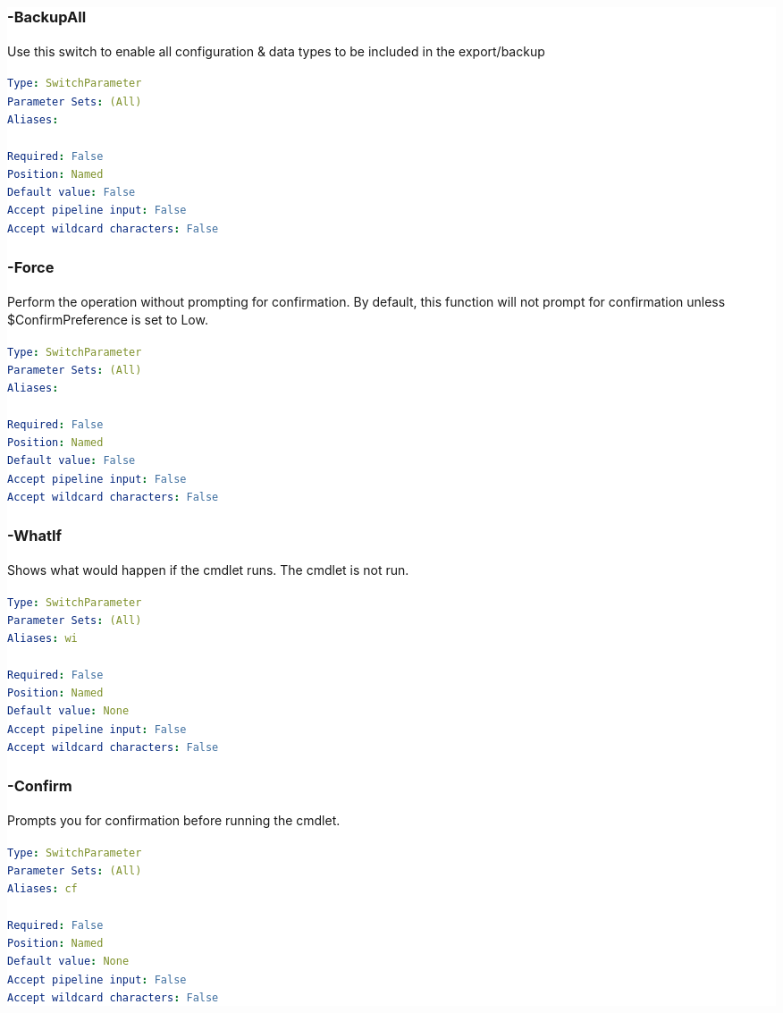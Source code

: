 ### -BackupAll
Use this switch to enable all configuration & data types to be included in the export/backup

```yaml
Type: SwitchParameter
Parameter Sets: (All)
Aliases:

Required: False
Position: Named
Default value: False
Accept pipeline input: False
Accept wildcard characters: False
```

### -Force
Perform the operation without prompting for confirmation.
By default, this function will not prompt for confirmation unless $ConfirmPreference is set to Low.

```yaml
Type: SwitchParameter
Parameter Sets: (All)
Aliases:

Required: False
Position: Named
Default value: False
Accept pipeline input: False
Accept wildcard characters: False
```

### -WhatIf
Shows what would happen if the cmdlet runs.
The cmdlet is not run.

```yaml
Type: SwitchParameter
Parameter Sets: (All)
Aliases: wi

Required: False
Position: Named
Default value: None
Accept pipeline input: False
Accept wildcard characters: False
```

### -Confirm
Prompts you for confirmation before running the cmdlet.

```yaml
Type: SwitchParameter
Parameter Sets: (All)
Aliases: cf

Required: False
Position: Named
Default value: None
Accept pipeline input: False
Accept wildcard characters: False
```
